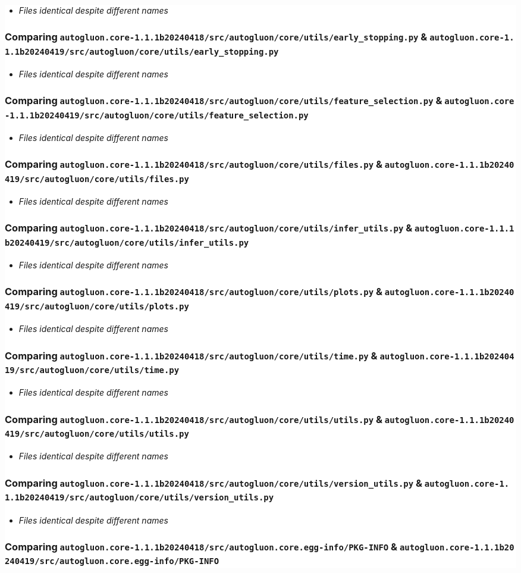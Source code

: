  * *Files identical despite different names*

### Comparing `autogluon.core-1.1.1b20240418/src/autogluon/core/utils/early_stopping.py` & `autogluon.core-1.1.1b20240419/src/autogluon/core/utils/early_stopping.py`

 * *Files identical despite different names*

### Comparing `autogluon.core-1.1.1b20240418/src/autogluon/core/utils/feature_selection.py` & `autogluon.core-1.1.1b20240419/src/autogluon/core/utils/feature_selection.py`

 * *Files identical despite different names*

### Comparing `autogluon.core-1.1.1b20240418/src/autogluon/core/utils/files.py` & `autogluon.core-1.1.1b20240419/src/autogluon/core/utils/files.py`

 * *Files identical despite different names*

### Comparing `autogluon.core-1.1.1b20240418/src/autogluon/core/utils/infer_utils.py` & `autogluon.core-1.1.1b20240419/src/autogluon/core/utils/infer_utils.py`

 * *Files identical despite different names*

### Comparing `autogluon.core-1.1.1b20240418/src/autogluon/core/utils/plots.py` & `autogluon.core-1.1.1b20240419/src/autogluon/core/utils/plots.py`

 * *Files identical despite different names*

### Comparing `autogluon.core-1.1.1b20240418/src/autogluon/core/utils/time.py` & `autogluon.core-1.1.1b20240419/src/autogluon/core/utils/time.py`

 * *Files identical despite different names*

### Comparing `autogluon.core-1.1.1b20240418/src/autogluon/core/utils/utils.py` & `autogluon.core-1.1.1b20240419/src/autogluon/core/utils/utils.py`

 * *Files identical despite different names*

### Comparing `autogluon.core-1.1.1b20240418/src/autogluon/core/utils/version_utils.py` & `autogluon.core-1.1.1b20240419/src/autogluon/core/utils/version_utils.py`

 * *Files identical despite different names*

### Comparing `autogluon.core-1.1.1b20240418/src/autogluon.core.egg-info/PKG-INFO` & `autogluon.core-1.1.1b20240419/src/autogluon.core.egg-info/PKG-INFO`

